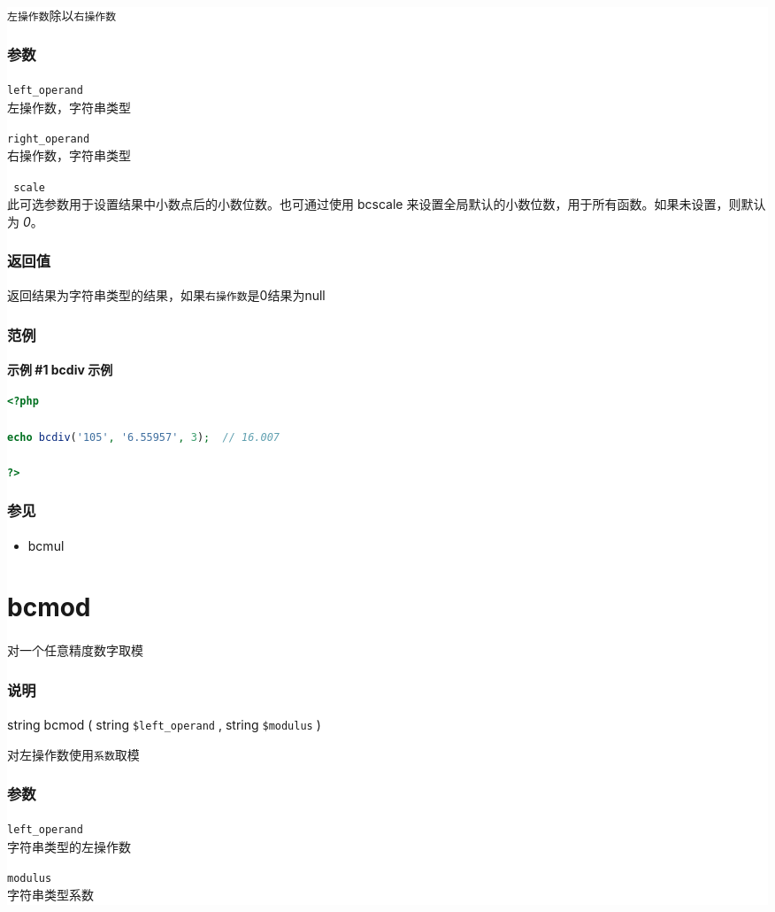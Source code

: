 `左操作数`除以`右操作数`

### 参数

`left_operand`  
左操作数，字符串类型

`right_operand`  
右操作数，字符串类型

` scale`  
此可选参数用于设置结果中小数点后的小数位数。也可通过使用 <span
class="function">bcscale</span>
来设置全局默认的小数位数，用于所有函数。如果未设置，则默认为 *0*。

### 返回值

返回结果为字符串类型的结果，如果`右操作数`是0结果为null

### 范例

**示例 \#1 <span class="function">bcdiv</span> 示例**

``` php
<?php

echo bcdiv('105', '6.55957', 3);  // 16.007

?>
```

### 参见

-   <span class="function">bcmul</span>

bcmod
=====

对一个任意精度数字取模

### 说明

<span class="type">string</span> <span class="methodname">bcmod</span> (
<span class="methodparam"><span class="type">string</span>
`$left_operand`</span> , <span class="methodparam"><span
class="type">string</span> `$modulus`</span> )

对左操作数使用`系数`取模

### 参数

`left_operand`  
字符串类型的左操作数

`modulus`  
字符串类型系数
